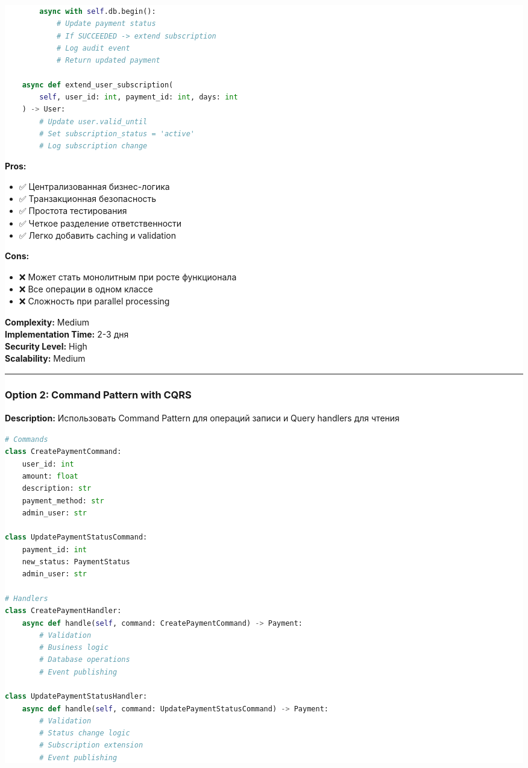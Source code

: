 ```python
        async with self.db.begin():
            # Update payment status
            # If SUCCEEDED -> extend subscription
            # Log audit event
            # Return updated payment
    
    async def extend_user_subscription(
        self, user_id: int, payment_id: int, days: int
    ) -> User:
        # Update user.valid_until
        # Set subscription_status = 'active'
        # Log subscription change
```

**Pros:**
- ✅ Централизованная бизнес-логика
- ✅ Транзакционная безопасность
- ✅ Простота тестирования
- ✅ Четкое разделение ответственности
- ✅ Легко добавить caching и validation

**Cons:**
- ❌ Может стать монолитным при росте функционала
- ❌ Все операции в одном классе
- ❌ Сложность при parallel processing

**Complexity:** Medium  
**Implementation Time:** 2-3 дня  
**Security Level:** High  
**Scalability:** Medium

---

### Option 2: Command Pattern with CQRS

**Description:** Использовать Command Pattern для операций записи и Query handlers для чтения

```python
# Commands
class CreatePaymentCommand:
    user_id: int
    amount: float
    description: str
    payment_method: str
    admin_user: str

class UpdatePaymentStatusCommand:
    payment_id: int
    new_status: PaymentStatus
    admin_user: str

# Handlers
class CreatePaymentHandler:
    async def handle(self, command: CreatePaymentCommand) -> Payment:
        # Validation
        # Business logic
        # Database operations
        # Event publishing

class UpdatePaymentStatusHandler:
    async def handle(self, command: UpdatePaymentStatusCommand) -> Payment:
        # Validation
        # Status change logic
        # Subscription extension
        # Event publishing
```